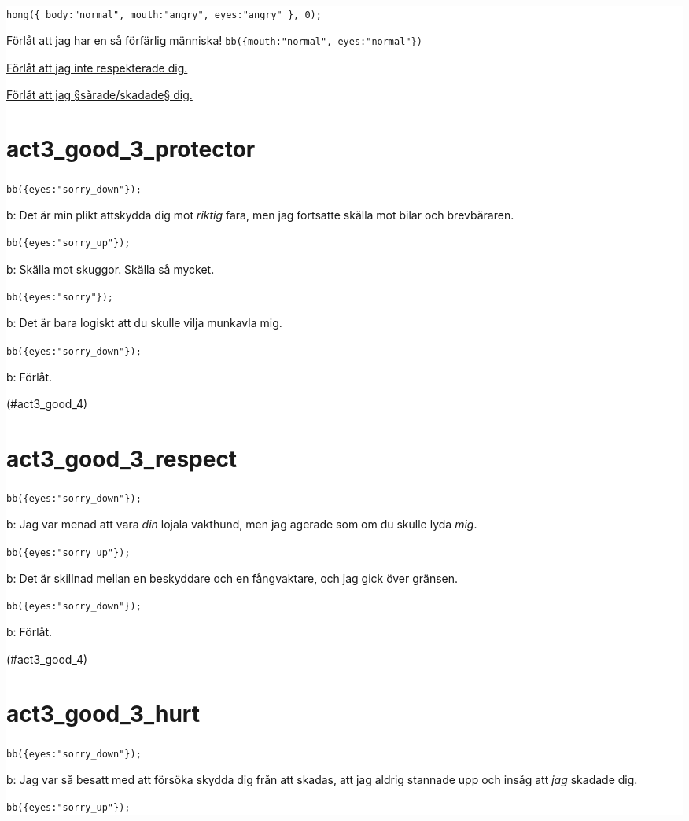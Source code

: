 `hong({ body:"normal", mouth:"angry", eyes:"angry" }, 0);`

[Förlåt att jag har en så förfärlig människa!](#act3_bad_2_terrible) `bb({mouth:"normal", eyes:"normal"})`

[Förlåt att jag inte respekterade dig.](#act3_good_3_respect)

[Förlåt att jag §sårade/skadade§ dig.](#act3_good_3_hurt)



# act3_good_3_protector

`bb({eyes:"sorry_down"});`

b: Det är min plikt attskydda dig mot *riktig* fara, men jag fortsatte skälla mot bilar och brevbäraren.

`bb({eyes:"sorry_up"});`

b: Skälla mot skuggor. Skälla så mycket.

`bb({eyes:"sorry"});`

b: Det är bara logiskt att du skulle vilja munkavla mig.

`bb({eyes:"sorry_down"});`

b: Förlåt.

(#act3_good_4)



# act3_good_3_respect

`bb({eyes:"sorry_down"});`

b: Jag var menad att vara *din* lojala vakthund, men jag agerade som om du skulle lyda *mig*.

`bb({eyes:"sorry_up"});`

b: Det är skillnad mellan en beskyddare och en fångvaktare, och jag gick över gränsen.

`bb({eyes:"sorry_down"});`

b: Förlåt.

(#act3_good_4)



# act3_good_3_hurt

`bb({eyes:"sorry_down"});`

b: Jag var så besatt med att försöka skydda dig från att skadas, att jag aldrig stannade upp och insåg att *jag* skadade dig.

`bb({eyes:"sorry_up"});`
